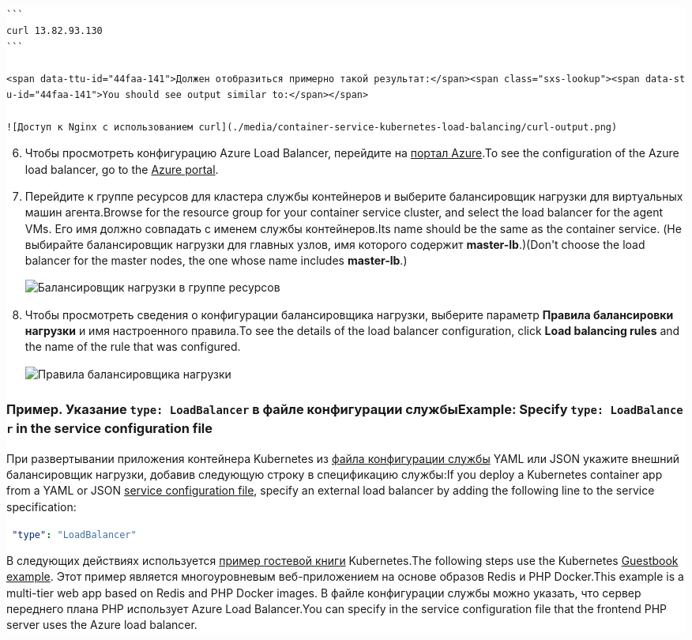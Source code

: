     ```
    curl 13.82.93.130
    ```

    <span data-ttu-id="44faa-141">Должен отобразиться примерно такой результат:</span><span class="sxs-lookup"><span data-stu-id="44faa-141">You should see output similar to:</span></span>

    ![Доступ к Nginx с использованием curl](./media/container-service-kubernetes-load-balancing/curl-output.png)

6. <span data-ttu-id="44faa-143">Чтобы просмотреть конфигурацию Azure Load Balancer, перейдите на [портал Azure](https://portal.azure.com).</span><span class="sxs-lookup"><span data-stu-id="44faa-143">To see the configuration of the Azure load balancer, go to the [Azure portal](https://portal.azure.com).</span></span>

7. <span data-ttu-id="44faa-144">Перейдите к группе ресурсов для кластера службы контейнеров и выберите балансировщик нагрузки для виртуальных машин агента.</span><span class="sxs-lookup"><span data-stu-id="44faa-144">Browse for the resource group for your container service cluster, and select the load balancer for the agent VMs.</span></span> <span data-ttu-id="44faa-145">Его имя должно совпадать с именем службы контейнеров.</span><span class="sxs-lookup"><span data-stu-id="44faa-145">Its name should be the same as the container service.</span></span> <span data-ttu-id="44faa-146">(Не выбирайте балансировщик нагрузки для главных узлов, имя которого содержит **master-lb**.)</span><span class="sxs-lookup"><span data-stu-id="44faa-146">(Don't choose the load balancer for the master nodes, the one whose name includes **master-lb**.)</span></span> 

    ![Балансировщик нагрузки в группе ресурсов](./media/container-service-kubernetes-load-balancing/container-resource-group-portal.png)

8. <span data-ttu-id="44faa-148">Чтобы просмотреть сведения о конфигурации балансировщика нагрузки, выберите параметр **Правила балансировки нагрузки** и имя настроенного правила.</span><span class="sxs-lookup"><span data-stu-id="44faa-148">To see the details of the load balancer configuration, click **Load balancing rules** and the name of the rule that was configured.</span></span>

    ![Правила балансировщика нагрузки](./media/container-service-kubernetes-load-balancing/load-balancing-rules.png) 

### <a name="example-specify-type-loadbalancer-in-the-service-configuration-file"></a><span data-ttu-id="44faa-150">Пример. Указание `type: LoadBalancer` в файле конфигурации службы</span><span class="sxs-lookup"><span data-stu-id="44faa-150">Example: Specify `type: LoadBalancer` in the service configuration file</span></span>

<span data-ttu-id="44faa-151">При развертывании приложения контейнера Kubernetes из [файла конфигурации службы](https://kubernetes.io/docs/user-guide/services/operations/#service-configuration-file) YAML или JSON укажите внешний балансировщик нагрузки, добавив следующую строку в спецификацию службы:</span><span class="sxs-lookup"><span data-stu-id="44faa-151">If you deploy a Kubernetes container app from a YAML or JSON [service configuration file](https://kubernetes.io/docs/user-guide/services/operations/#service-configuration-file), specify an external load balancer by adding the following line to the service specification:</span></span>

```YAML
 "type": "LoadBalancer"
``` 



<span data-ttu-id="44faa-152">В следующих действиях используется [пример гостевой книги](https://github.com/kubernetes/kubernetes/tree/master/examples/guestbook) Kubernetes.</span><span class="sxs-lookup"><span data-stu-id="44faa-152">The following steps use the Kubernetes [Guestbook example](https://github.com/kubernetes/kubernetes/tree/master/examples/guestbook).</span></span> <span data-ttu-id="44faa-153">Этот пример является многоуровневым веб-приложением на основе образов Redis и PHP Docker.</span><span class="sxs-lookup"><span data-stu-id="44faa-153">This example is a multi-tier web app based on  Redis and PHP Docker images.</span></span> <span data-ttu-id="44faa-154">В файле конфигурации службы можно указать, что сервер переднего плана PHP использует Azure Load Balancer.</span><span class="sxs-lookup"><span data-stu-id="44faa-154">You can specify in the service configuration file that the frontend PHP server uses the Azure load balancer.</span></span>
